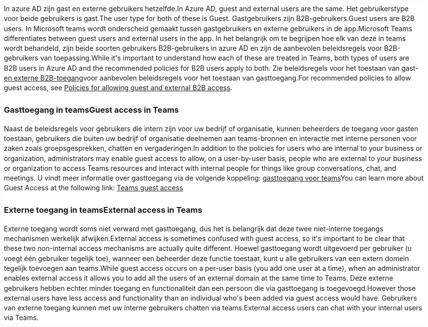 <span data-ttu-id="c8e71-169">In azure AD zijn gast en externe gebruikers hetzelfde.</span><span class="sxs-lookup"><span data-stu-id="c8e71-169">In Azure AD, guest and external users are the same.</span></span> <span data-ttu-id="c8e71-170">Het gebruikerstype voor beide gebruikers is gast.</span><span class="sxs-lookup"><span data-stu-id="c8e71-170">The user type for both of these is Guest.</span></span> <span data-ttu-id="c8e71-171">Gastgebruikers zijn B2B-gebruikers.</span><span class="sxs-lookup"><span data-stu-id="c8e71-171">Guest users are B2B users.</span></span> <span data-ttu-id="c8e71-172">In Microsoft teams wordt onderscheid gemaakt tussen gastgebruikers en externe gebruikers in de app.</span><span class="sxs-lookup"><span data-stu-id="c8e71-172">Microsoft Teams differentiates between guest users and external users in the app.</span></span> <span data-ttu-id="c8e71-173">In het belangrijk om te begrijpen hoe elk van deze in teams wordt behandeld, zijn beide soorten gebruikers B2B-gebruikers in azure AD en zijn de aanbevolen beleidsregels voor B2B-gebruikers van toepassing.</span><span class="sxs-lookup"><span data-stu-id="c8e71-173">While it's important to understand how each of these are treated in Teams, both types of users are B2B users in Azure AD and the recommended policies for B2B users apply to both.</span></span> <span data-ttu-id="c8e71-174">Zie beleidsregels voor het toestaan van gast- [en externe B2B-toegang](identity-access-policies-guest-access.md)voor aanbevolen beleidsregels voor het toestaan van gasttoegang.</span><span class="sxs-lookup"><span data-stu-id="c8e71-174">For recommended policies to allow guest access, see [Policies for allowing guest and external B2B access](identity-access-policies-guest-access.md).</span></span>

### <a name="guest-access-in-teams"></a><span data-ttu-id="c8e71-175">Gasttoegang in teams</span><span class="sxs-lookup"><span data-stu-id="c8e71-175">Guest access in Teams</span></span>

<span data-ttu-id="c8e71-176">Naast de beleidsregels voor gebruikers die intern zijn voor uw bedrijf of organisatie, kunnen beheerders de toegang voor gasten toestaan, gebruikers die buiten uw bedrijf of organisatie deelnemen aan teams-bronnen en interactie met interne personen voor zaken zoals groepsgesprekken, chatten en vergaderingen.</span><span class="sxs-lookup"><span data-stu-id="c8e71-176">In addition to the policies for users who are internal to your business or organization, administrators may enable guest access to allow, on a user-by-user basis, people who are external to your business or organization to access Teams resources and interact with internal people for things like group conversations, chat, and meetings.</span></span> <span data-ttu-id="c8e71-177">U vindt meer informatie over gasttoegang via de volgende koppeling: [gasttoegang voor teams](https://docs.microsoft.com/microsoftteams/guest-access)</span><span class="sxs-lookup"><span data-stu-id="c8e71-177">You can learn more about Guest Access at the following link: [Teams guest access](https://docs.microsoft.com/microsoftteams/guest-access)</span></span>

### <a name="external-access-in-teams"></a><span data-ttu-id="c8e71-178">Externe toegang in teams</span><span class="sxs-lookup"><span data-stu-id="c8e71-178">External access in Teams</span></span>

<span data-ttu-id="c8e71-179">Externe toegang wordt soms niet verward met gasttoegang, dus het is belangrijk dat deze twee niet-interne toegangs mechanismen werkelijk afwijken.</span><span class="sxs-lookup"><span data-stu-id="c8e71-179">External access is sometimes confused with guest access, so it's important to be clear that these two non-internal access mechanisms are actually quite different.</span></span> <span data-ttu-id="c8e71-180">Hoewel gasttoegang wordt uitgevoerd per gebruiker (u voegt één gebruiker tegelijk toe), wanneer een beheerder deze functie toestaat, kunt u alle gebruikers van een extern domein tegelijk toevoegen aan teams.</span><span class="sxs-lookup"><span data-stu-id="c8e71-180">While guest access occurs on a per-user basis (you add one user at a time), when an administrator enables external access it allows you to add all the users of an external domain at the same time to Teams.</span></span> <span data-ttu-id="c8e71-181">Deze externe gebruikers hebben echter minder toegang en functionaliteit dan een persoon die via gasttoegang is toegevoegd.</span><span class="sxs-lookup"><span data-stu-id="c8e71-181">However those external users have less access and functionality than an individual who's been added via guest access would have.</span></span> <span data-ttu-id="c8e71-182">Gebruikers van externe toegang kunnen met uw interne gebruikers chatten via teams.</span><span class="sxs-lookup"><span data-stu-id="c8e71-182">External access users can chat with your internal users via Teams.</span></span>
